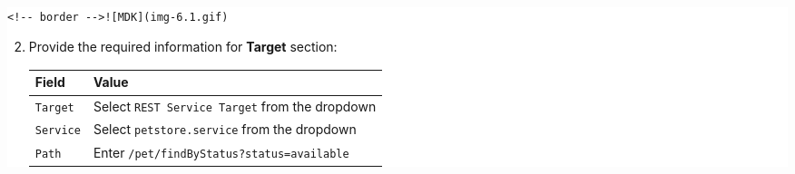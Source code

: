     <!-- border -->![MDK](img-6.1.gif)

2. Provide the required information for **Target** section:

    | Field | Value |
    |----|----|
    | `Target` | Select `REST Service Target` from the dropdown |
    | `Service` | Select `petstore.service` from the dropdown |
    | `Path` | Enter `/pet/findByStatus?status=available` |
